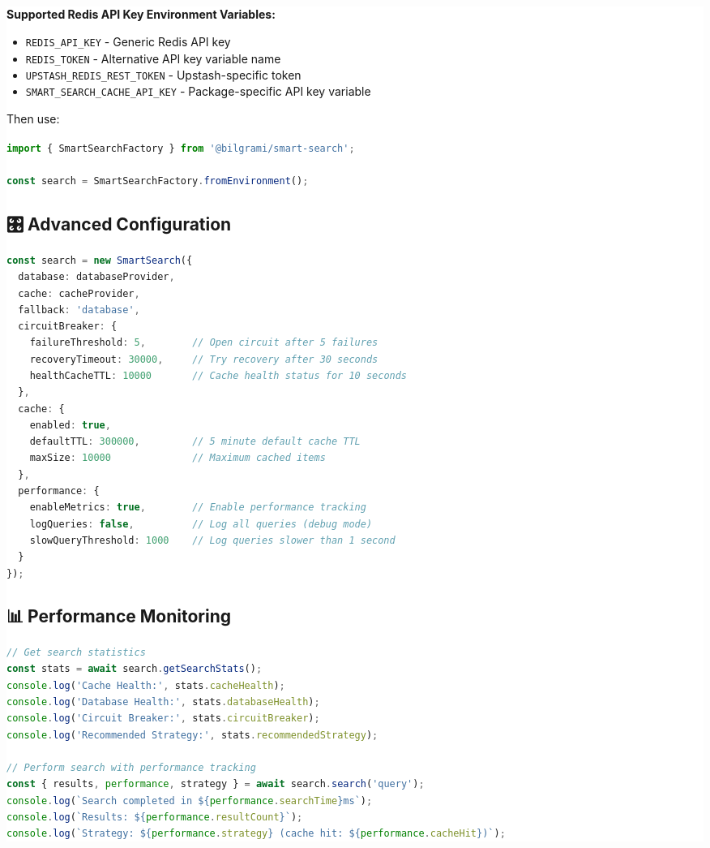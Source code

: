 **Supported Redis API Key Environment Variables:**
- `REDIS_API_KEY` - Generic Redis API key
- `REDIS_TOKEN` - Alternative API key variable name
- `UPSTASH_REDIS_REST_TOKEN` - Upstash-specific token
- `SMART_SEARCH_CACHE_API_KEY` - Package-specific API key variable

Then use:
```typescript
import { SmartSearchFactory } from '@bilgrami/smart-search';

const search = SmartSearchFactory.fromEnvironment();
```

## 🎛️ Advanced Configuration

```typescript
const search = new SmartSearch({
  database: databaseProvider,
  cache: cacheProvider,
  fallback: 'database',
  circuitBreaker: {
    failureThreshold: 5,        // Open circuit after 5 failures
    recoveryTimeout: 30000,     // Try recovery after 30 seconds
    healthCacheTTL: 10000       // Cache health status for 10 seconds
  },
  cache: {
    enabled: true,
    defaultTTL: 300000,         // 5 minute default cache TTL
    maxSize: 10000              // Maximum cached items
  },
  performance: {
    enableMetrics: true,        // Enable performance tracking
    logQueries: false,          // Log all queries (debug mode)
    slowQueryThreshold: 1000    // Log queries slower than 1 second
  }
});
```

## 📊 Performance Monitoring

```typescript
// Get search statistics
const stats = await search.getSearchStats();
console.log('Cache Health:', stats.cacheHealth);
console.log('Database Health:', stats.databaseHealth);
console.log('Circuit Breaker:', stats.circuitBreaker);
console.log('Recommended Strategy:', stats.recommendedStrategy);

// Perform search with performance tracking
const { results, performance, strategy } = await search.search('query');
console.log(`Search completed in ${performance.searchTime}ms`);
console.log(`Results: ${performance.resultCount}`);
console.log(`Strategy: ${performance.strategy} (cache hit: ${performance.cacheHit})`);
```
